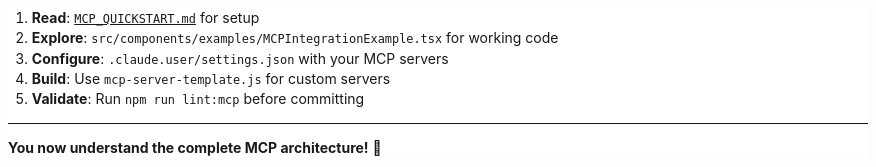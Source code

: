 1. **Read**: [`MCP_QUICKSTART.md`](./MCP_QUICKSTART.md) for setup
2. **Explore**: `src/components/examples/MCPIntegrationExample.tsx` for working code
3. **Configure**: `.claude.user/settings.json` with your MCP servers
4. **Build**: Use `mcp-server-template.js` for custom servers
5. **Validate**: Run `npm run lint:mcp` before committing

---

**You now understand the complete MCP architecture!** 🎉
